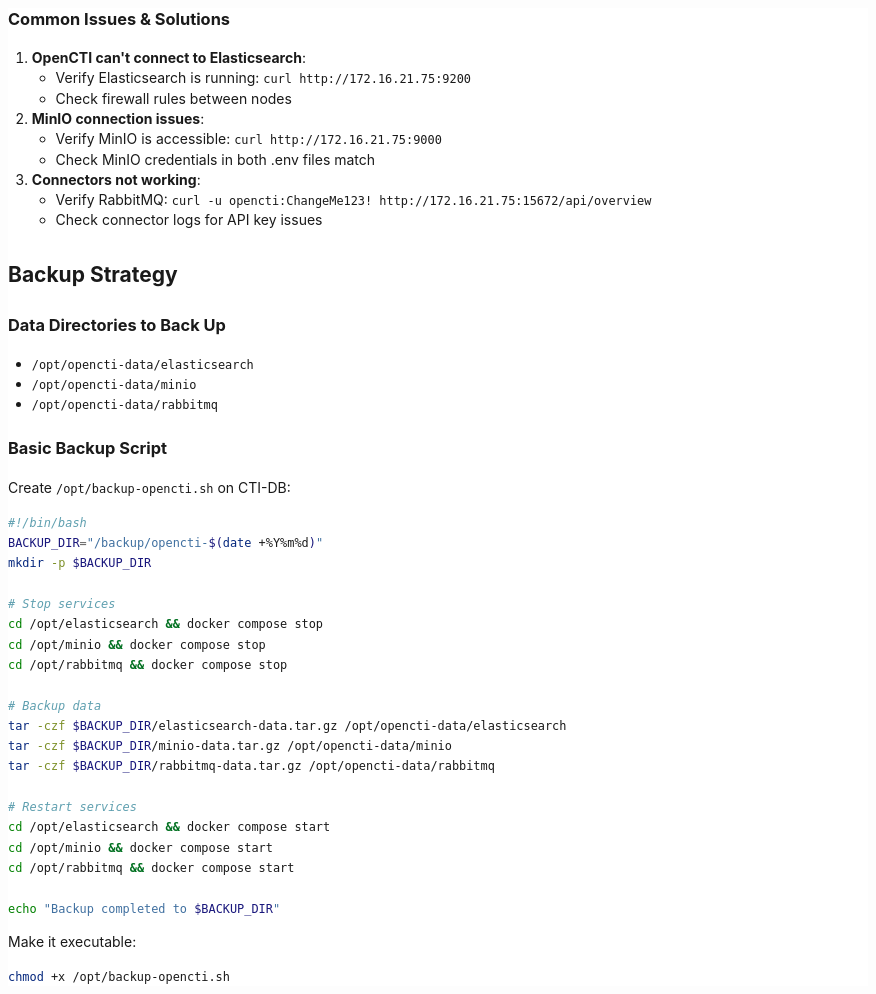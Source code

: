 ### Common Issues & Solutions

1. **OpenCTI can't connect to Elasticsearch**:
   - Verify Elasticsearch is running: `curl http://172.16.21.75:9200`
   - Check firewall rules between nodes
2. **MinIO connection issues**:
   - Verify MinIO is accessible: `curl http://172.16.21.75:9000`
   - Check MinIO credentials in both .env files match
3. **Connectors not working**:
   - Verify RabbitMQ: `curl -u opencti:ChangeMe123! http://172.16.21.75:15672/api/overview`
   - Check connector logs for API key issues

## Backup Strategy

### Data Directories to Back Up

- `/opt/opencti-data/elasticsearch`
- `/opt/opencti-data/minio`
- `/opt/opencti-data/rabbitmq`

### Basic Backup Script

Create `/opt/backup-opencti.sh` on CTI-DB:

```bash
#!/bin/bash
BACKUP_DIR="/backup/opencti-$(date +%Y%m%d)"
mkdir -p $BACKUP_DIR

# Stop services
cd /opt/elasticsearch && docker compose stop
cd /opt/minio && docker compose stop
cd /opt/rabbitmq && docker compose stop

# Backup data
tar -czf $BACKUP_DIR/elasticsearch-data.tar.gz /opt/opencti-data/elasticsearch
tar -czf $BACKUP_DIR/minio-data.tar.gz /opt/opencti-data/minio
tar -czf $BACKUP_DIR/rabbitmq-data.tar.gz /opt/opencti-data/rabbitmq

# Restart services
cd /opt/elasticsearch && docker compose start
cd /opt/minio && docker compose start
cd /opt/rabbitmq && docker compose start

echo "Backup completed to $BACKUP_DIR"

```

Make it executable:

```bash
chmod +x /opt/backup-opencti.sh

```
